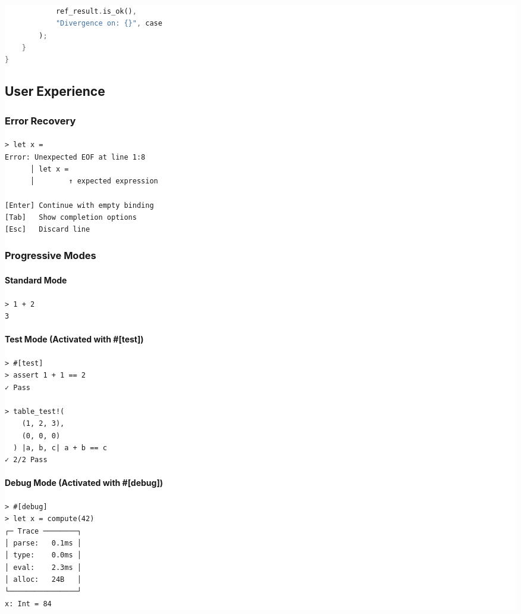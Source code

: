 ```rust
            ref_result.is_ok(),
            "Divergence on: {}", case
        );
    }
}
```

## User Experience

### Error Recovery

```
> let x = 
Error: Unexpected EOF at line 1:8
      │ let x = 
      │        ↑ expected expression

[Enter] Continue with empty binding
[Tab]   Show completion options
[Esc]   Discard line
```

### Progressive Modes

#### Standard Mode
```
> 1 + 2
3
```

#### Test Mode (Activated with #[test])
```
> #[test]
> assert 1 + 1 == 2
✓ Pass

> table_test!(
    (1, 2, 3),
    (0, 0, 0)
  ) |a, b, c| a + b == c
✓ 2/2 Pass
```

#### Debug Mode (Activated with #[debug])
```
> #[debug]
> let x = compute(42)
┌─ Trace ────────┐
│ parse:   0.1ms │
│ type:    0.0ms │
│ eval:    2.3ms │
│ alloc:   24B   │
└────────────────┘
x: Int = 84
```

